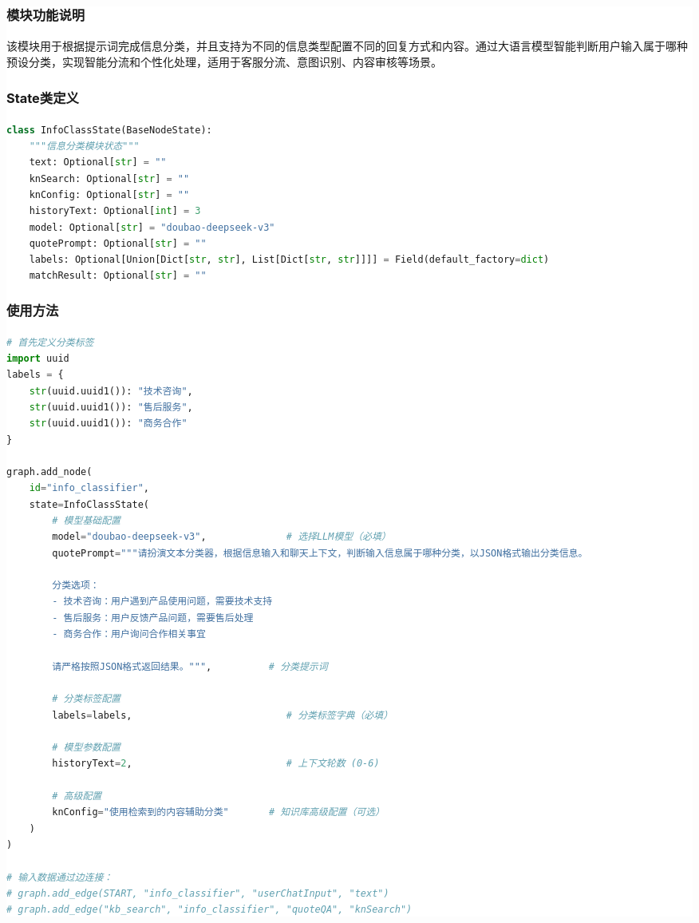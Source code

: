### 模块功能说明
该模块用于根据提示词完成信息分类，并且支持为不同的信息类型配置不同的回复方式和内容。通过大语言模型智能判断用户输入属于哪种预设分类，实现智能分流和个性化处理，适用于客服分流、意图识别、内容审核等场景。

### State类定义

```python
class InfoClassState(BaseNodeState):
    """信息分类模块状态"""
    text: Optional[str] = ""
    knSearch: Optional[str] = ""
    knConfig: Optional[str] = ""
    historyText: Optional[int] = 3
    model: Optional[str] = "doubao-deepseek-v3"
    quotePrompt: Optional[str] = ""
    labels: Optional[Union[Dict[str, str], List[Dict[str, str]]]] = Field(default_factory=dict)
    matchResult: Optional[str] = ""
```

### 使用方法

```python
# 首先定义分类标签
import uuid
labels = {
    str(uuid.uuid1()): "技术咨询",
    str(uuid.uuid1()): "售后服务", 
    str(uuid.uuid1()): "商务合作"
}

graph.add_node(
    id="info_classifier",
    state=InfoClassState(
        # 模型基础配置
        model="doubao-deepseek-v3",              # 选择LLM模型（必填）
        quotePrompt="""请扮演文本分类器，根据信息输入和聊天上下文，判断输入信息属于哪种分类，以JSON格式输出分类信息。
        
        分类选项：
        - 技术咨询：用户遇到产品使用问题，需要技术支持
        - 售后服务：用户反馈产品问题，需要售后处理
        - 商务合作：用户询问合作相关事宜
        
        请严格按照JSON格式返回结果。""",          # 分类提示词
        
        # 分类标签配置
        labels=labels,                           # 分类标签字典（必填）
        
        # 模型参数配置
        historyText=2,                           # 上下文轮数 (0-6)
        
        # 高级配置
        knConfig="使用检索到的内容辅助分类"       # 知识库高级配置（可选）
    )
)

# 输入数据通过边连接：
# graph.add_edge(START, "info_classifier", "userChatInput", "text")
# graph.add_edge("kb_search", "info_classifier", "quoteQA", "knSearch")
```
